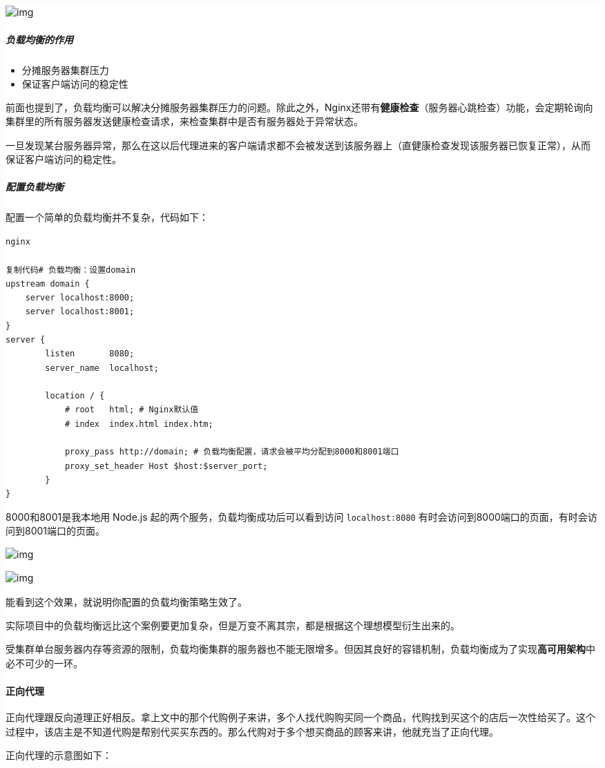 ![img](https://p1-jj.byteimg.com/tos-cn-i-t2oaga2asx/gold-user-assets/2020/4/17/171862efada16376~tplv-t2oaga2asx-zoom-in-crop-mark:1512:0:0:0.awebp)

##### 负载均衡的作用

- 分摊服务器集群压力
- 保证客户端访问的稳定性

前面也提到了，负载均衡可以解决分摊服务器集群压力的问题。除此之外，Nginx还带有**健康检查**（服务器心跳检查）功能，会定期轮询向集群里的所有服务器发送健康检查请求，来检查集群中是否有服务器处于异常状态。

一旦发现某台服务器异常，那么在这以后代理进来的客户端请求都不会被发送到该服务器上（直健康检查发现该服务器已恢复正常），从而保证客户端访问的稳定性。

##### 配置负载均衡

配置一个简单的负载均衡并不复杂，代码如下：

```nginx
nginx

复制代码# 负载均衡：设置domain
upstream domain {
    server localhost:8000;
    server localhost:8001;
}
server {  
        listen       8080;        
        server_name  localhost;

        location / {
            # root   html; # Nginx默认值
            # index  index.html index.htm;
            
            proxy_pass http://domain; # 负载均衡配置，请求会被平均分配到8000和8001端口
            proxy_set_header Host $host:$server_port;
        }
}
```

8000和8001是我本地用 Node.js 起的两个服务，负载均衡成功后可以看到访问 `localhost:8080` 有时会访问到8000端口的页面，有时会访问到8001端口的页面。

![img](https://p1-jj.byteimg.com/tos-cn-i-t2oaga2asx/gold-user-assets/2020/4/17/17186788e4daacc3~tplv-t2oaga2asx-zoom-in-crop-mark:1512:0:0:0.awebp)

![img](https://p1-jj.byteimg.com/tos-cn-i-t2oaga2asx/gold-user-assets/2020/4/17/17186790c211d628~tplv-t2oaga2asx-zoom-in-crop-mark:1512:0:0:0.awebp)

能看到这个效果，就说明你配置的负载均衡策略生效了。

实际项目中的负载均衡远比这个案例要更加复杂，但是万变不离其宗，都是根据这个理想模型衍生出来的。

受集群单台服务器内存等资源的限制，负载均衡集群的服务器也不能无限增多。但因其良好的容错机制，负载均衡成为了实现**高可用架构**中必不可少的一环。

#### 正向代理

正向代理跟反向道理正好相反。拿上文中的那个代购例子来讲，多个人找代购购买同一个商品，代购找到买这个的店后一次性给买了。这个过程中，该店主是不知道代购是帮别代买买东西的。那么代购对于多个想买商品的顾客来讲，他就充当了正向代理。

正向代理的示意图如下：
